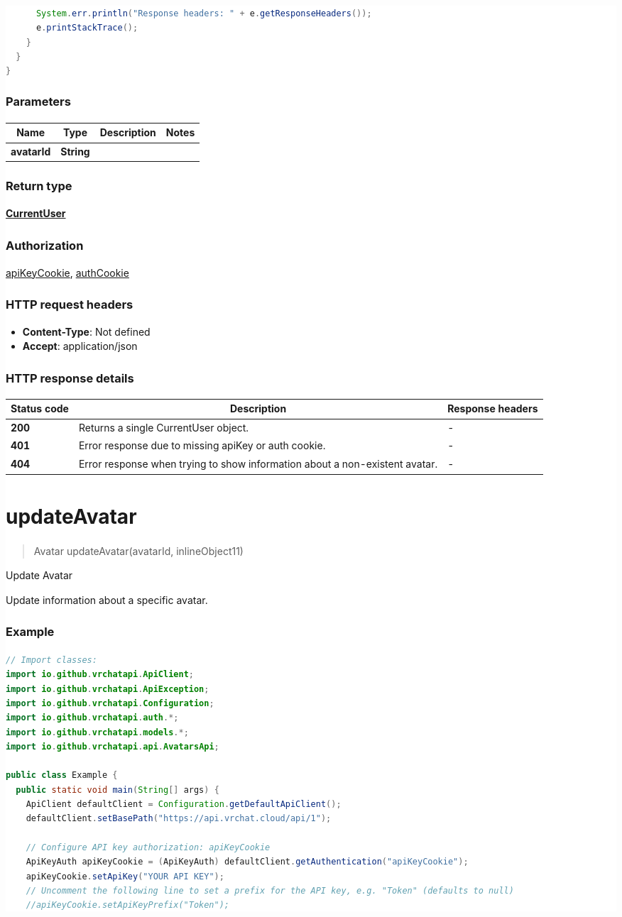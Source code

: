 ```java
      System.err.println("Response headers: " + e.getResponseHeaders());
      e.printStackTrace();
    }
  }
}
```

### Parameters

Name | Type | Description  | Notes
------------- | ------------- | ------------- | -------------
 **avatarId** | **String**|  |

### Return type

[**CurrentUser**](CurrentUser.md)

### Authorization

[apiKeyCookie](../README.md#apiKeyCookie), [authCookie](../README.md#authCookie)

### HTTP request headers

 - **Content-Type**: Not defined
 - **Accept**: application/json

### HTTP response details
| Status code | Description | Response headers |
|-------------|-------------|------------------|
**200** | Returns a single CurrentUser object. |  -  |
**401** | Error response due to missing apiKey or auth cookie. |  -  |
**404** | Error response when trying to show information about a non-existent avatar. |  -  |

<a name="updateAvatar"></a>
# **updateAvatar**
> Avatar updateAvatar(avatarId, inlineObject11)

Update Avatar

Update information about a specific avatar.

### Example
```java
// Import classes:
import io.github.vrchatapi.ApiClient;
import io.github.vrchatapi.ApiException;
import io.github.vrchatapi.Configuration;
import io.github.vrchatapi.auth.*;
import io.github.vrchatapi.models.*;
import io.github.vrchatapi.api.AvatarsApi;

public class Example {
  public static void main(String[] args) {
    ApiClient defaultClient = Configuration.getDefaultApiClient();
    defaultClient.setBasePath("https://api.vrchat.cloud/api/1");
    
    // Configure API key authorization: apiKeyCookie
    ApiKeyAuth apiKeyCookie = (ApiKeyAuth) defaultClient.getAuthentication("apiKeyCookie");
    apiKeyCookie.setApiKey("YOUR API KEY");
    // Uncomment the following line to set a prefix for the API key, e.g. "Token" (defaults to null)
    //apiKeyCookie.setApiKeyPrefix("Token");

```